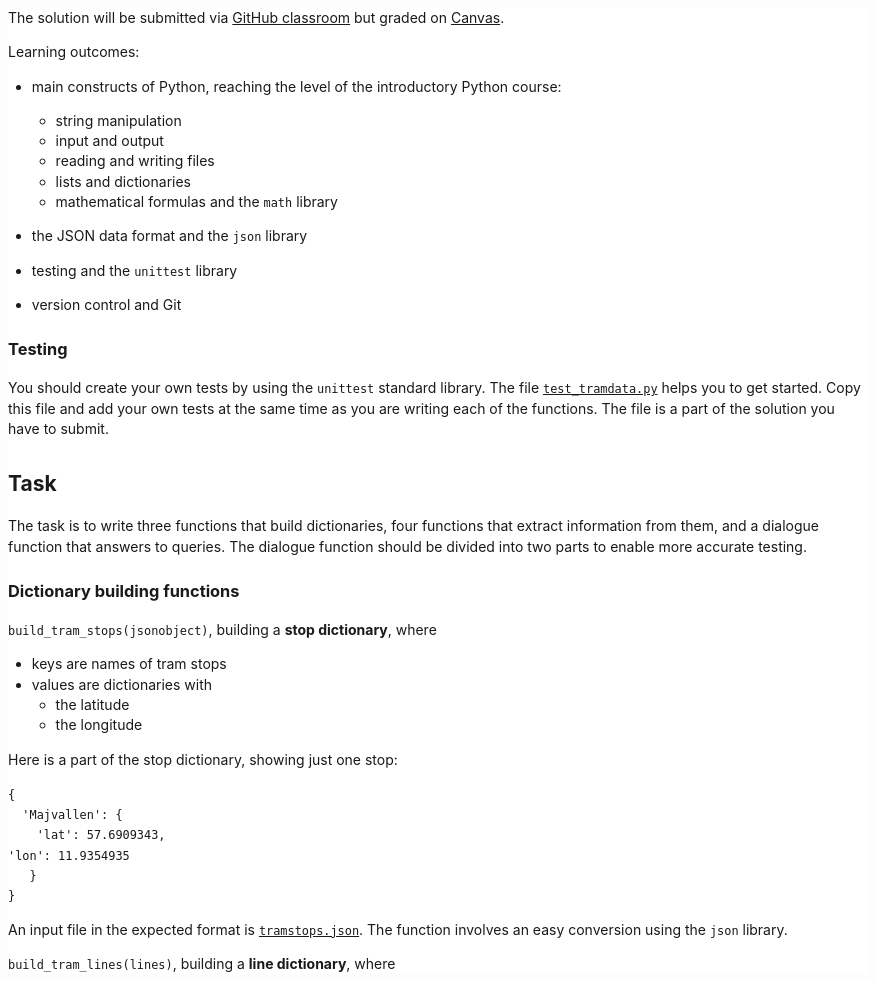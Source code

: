 The solution will be submitted via [GitHub classroom](https://classroom.github.com/a/h4mG25CH) but graded on [Canvas](https://chalmers.instructure.com/courses/26551).

Learning outcomes:

- main constructs of Python, reaching the level of the introductory
Python course:
  - string manipulation
  - input and output
  - reading and writing files
  - lists and dictionaries
  - mathematical formulas and the `math` library

- the JSON data format and the `json` library

- testing and the `unittest` library

- version control and Git


### Testing

You should create your own tests by using the `unittest` standard library.
The file [`test_tramdata.py`](./test_tramdata.py) helps you to get started.
Copy this file and add your own tests at the same time as you are
writing each of the functions.
The file is a part of the solution you have to submit.


## Task

The task is to write three functions that build dictionaries, four functions that extract information from them, and a dialogue function that answers to queries.
The dialogue function should be divided into two parts to enable more accurate testing.

### Dictionary building functions

`build_tram_stops(jsonobject)`, building a **stop dictionary**, where

* keys are names of tram stops
* values are dictionaries with
    * the latitude
	* the longitude

Here is a part of the stop dictionary, showing just one stop:

    {
      'Majvallen': {
        'lat': 57.6909343,
	'lon': 11.9354935
       }
    }

An input file in the expected format is [`tramstops.json`](../data/tramstops.json).
The function involves an easy conversion using the `json` library.

`build_tram_lines(lines)`, building a **line dictionary**, where
